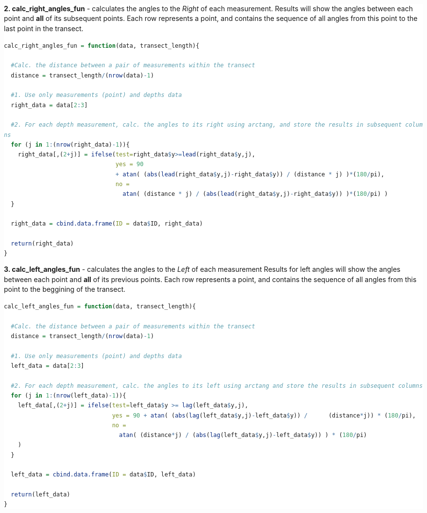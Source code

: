 **2. calc_right_angles_fun** - calculates the angles to the *Right* of each measurement.
Results will show the angles between each point and **all** of its subsequent points.
Each row represents a point, and contains the sequence of all angles from this point to the last point in the transect.  


```r
calc_right_angles_fun = function(data, transect_length){
  
  #Calc. the distance between a pair of measurements within the transect
  distance = transect_length/(nrow(data)-1)
  
  #1. Use only measurements (point) and depths data
  right_data = data[2:3]
  
  #2. For each depth measurement, calc. the angles to its right using arctang, and store the results in subsequent columns
  for (j in 1:(nrow(right_data)-1)){
    right_data[,(2+j)] = ifelse(test=right_data$y>=lead(right_data$y,j),
                                yes = 90 
                                + atan( (abs(lead(right_data$y,j)-right_data$y)) / (distance * j) )*(180/pi),
                                no = 
                                  atan( (distance * j) / (abs(lead(right_data$y,j)-right_data$y)) )*(180/pi) )
  } 
  
  right_data = cbind.data.frame(ID = data$ID, right_data)
  
  return(right_data)
}
```

**3. calc_left_angles_fun** - calculates the angles to the *Left* of each measurement
Results for left angles will show the angles between each point and **all** of its previous points.
Each row represents a point, and contains the sequence of all angles from this point to the beggining of the transect.


```r
calc_left_angles_fun = function(data, transect_length){
  
  #Calc. the distance between a pair of measurements within the transect
  distance = transect_length/(nrow(data)-1)
  
  #1. Use only measurements (point) and depths data
  left_data = data[2:3]
  
  #2. For each depth measurement, calc. the angles to its left using arctang and store the results in subsequent columns
  for (j in 1:(nrow(left_data)-1)){
    left_data[,(2+j)] = ifelse(test=left_data$y >= lag(left_data$y,j),
                               yes = 90 + atan( (abs(lag(left_data$y,j)-left_data$y)) /      (distance*j)) * (180/pi),
                               no = 
                                 atan( (distance*j) / (abs(lag(left_data$y,j)-left_data$y)) ) * (180/pi)
    )
  }
  
  left_data = cbind.data.frame(ID = data$ID, left_data)
  
  return(left_data)
}
```
